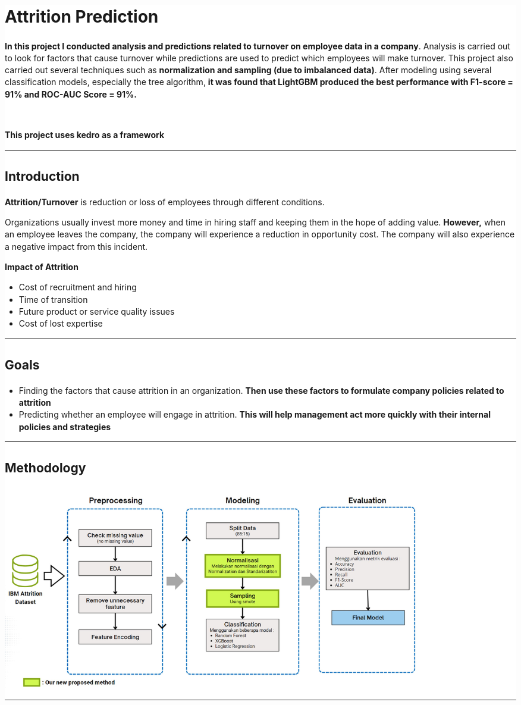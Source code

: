 # Attrition Prediction

**In this project I conducted analysis and predictions related to turnover on employee data in a company**. Analysis is carried out to look for factors that cause turnover while predictions are used to predict which employees will make turnover. This project also carried out several techniques such as **normalization and sampling (due to imbalanced data)**. After modeling using several classification models, especially the tree algorithm, **it was found that LightGBM produced the best performance with F1-score = 91% and ROC-AUC Score = 91%.**

<br>

**This project uses kedro as a framework**

---
## Introduction

**Attrition/Turnover**  is reduction or loss of employees through different conditions.

Organizations usually invest more money and time in hiring staff and keeping them in the hope of adding value.
**However,** when an employee leaves the company, the company will experience a reduction in opportunity cost. The company will also experience a negative impact from this incident.

**Impact of Attrition**
* Cost of recruitment and hiring
* Time of transition
* Future product or service quality issues
* Cost of lost expertise 

---
##  Goals
* Finding the factors that cause attrition in an organization. **Then use these factors to formulate company policies related to attrition**
* Predicting whether an employee will engage in attrition. **This will help management act more quickly with their internal policies and strategies**
---

## Methodology

<img src="img/designresearch.jpg" alt="metode" width="700"/>

---